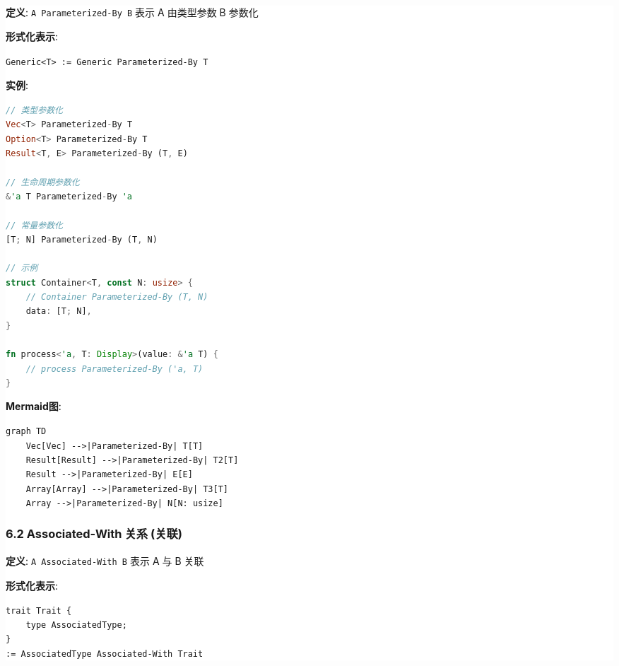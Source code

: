 **定义**: `A Parameterized-By B` 表示 A 由类型参数 B 参数化

**形式化表示**:

```text
Generic<T> := Generic Parameterized-By T
```

**实例**:

```rust
// 类型参数化
Vec<T> Parameterized-By T
Option<T> Parameterized-By T
Result<T, E> Parameterized-By (T, E)

// 生命周期参数化
&'a T Parameterized-By 'a

// 常量参数化
[T; N] Parameterized-By (T, N)

// 示例
struct Container<T, const N: usize> {
    // Container Parameterized-By (T, N)
    data: [T; N],
}

fn process<'a, T: Display>(value: &'a T) {
    // process Parameterized-By ('a, T)
}
```

**Mermaid图**:

```mermaid
graph TD
    Vec[Vec] -->|Parameterized-By| T[T]
    Result[Result] -->|Parameterized-By| T2[T]
    Result -->|Parameterized-By| E[E]
    Array[Array] -->|Parameterized-By| T3[T]
    Array -->|Parameterized-By| N[N: usize]
```

### 6.2 Associated-With 关系 (关联)

**定义**: `A Associated-With B` 表示 A 与 B 关联

**形式化表示**:

```text
trait Trait {
    type AssociatedType;
}
:= AssociatedType Associated-With Trait
```
